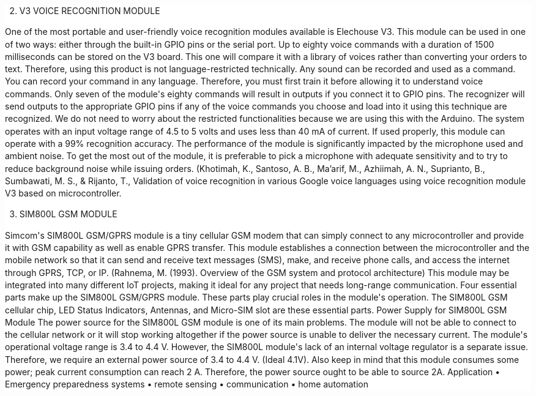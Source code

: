 2. V3 VOICE RECOGNITION MODULE

One of the most portable and user-friendly voice recognition modules available is Elechouse 
V3.
This module can be used in one of two ways: either through the built-in GPIO pins or the 
serial port. Up to eighty voice commands with a duration of 1500 milliseconds can be stored 
on the V3 board. This one will compare it with a library of voices rather than converting 
your orders to text. Therefore, using this product is not language-restricted technically. Any
sound can be recorded and used as a command. You can record your command in any 
language. Therefore, you must first train it before allowing it to understand voice 
commands.
Only seven of the module's eighty commands will result in outputs if you connect it to 
GPIO pins. The recognizer will send outputs to the appropriate GPIO pins if any of the 
voice commands you choose and load into it using this technique are recognized. We do not
need to worry about the restricted functionalities because we are using this with the 
Arduino.
The system operates with an input voltage range of 4.5 to 5 volts and uses less than 40 mA 
of current. If used properly, this module can operate with a 99% recognition accuracy. The 
performance of the module is significantly impacted by the microphone used and ambient 
noise. To get the most out of the module, it is preferable to pick a microphone with adequate 
sensitivity and to try to reduce background noise while issuing orders. (Khotimah, K., 
Santoso, A. B., Ma’arif, M., Azhiimah, A. N., Suprianto, B., Sumbawati, M. S., & Rijanto, T., 
Validation of voice recognition in various Google voice languages using voice recognition 
module V3 based on microcontroller.


3. SIM800L GSM MODULE

Simcom's SIM800L GSM/GPRS module is a tiny cellular GSM modem that can simply connect 
to any microcontroller and provide it with GSM capability as well as enable GPRS transfer. This 
module establishes a connection between the microcontroller and the mobile network so that it 
can send and receive text messages (SMS), make, and receive phone calls, and access the 
internet through GPRS, TCP, or IP. (Rahnema, M. (1993). Overview of the GSM system and 
protocol architecture)
This module may be integrated into many different IoT projects, making it ideal for any project 
that needs long-range communication.
Four essential parts make up the SIM800L GSM/GPRS module. These parts play crucial roles in 
the module's operation. The SIM800L GSM cellular chip, LED Status Indicators, Antennas, and 
Micro-SIM slot are these essential parts.
Power Supply for SIM800L GSM Module
The power source for the SIM800L GSM module is one of its main problems. The module will
not be able to connect to the cellular network or it will stop working altogether if the power
source is unable to deliver the necessary current.
The module's operational voltage range is 3.4 to 4.4 V. However, the SIM800L module's lack of
an internal voltage regulator is a separate issue. Therefore, we require an external power source
of 3.4 to 4.4 V. (Ideal 4.1V). Also keep in mind that this module consumes some power; peak
current consumption can reach 2 A. Therefore, the power source ought to be able to source 2A.
Application
• Emergency preparedness systems
• remote sensing
• communication
• home automation
